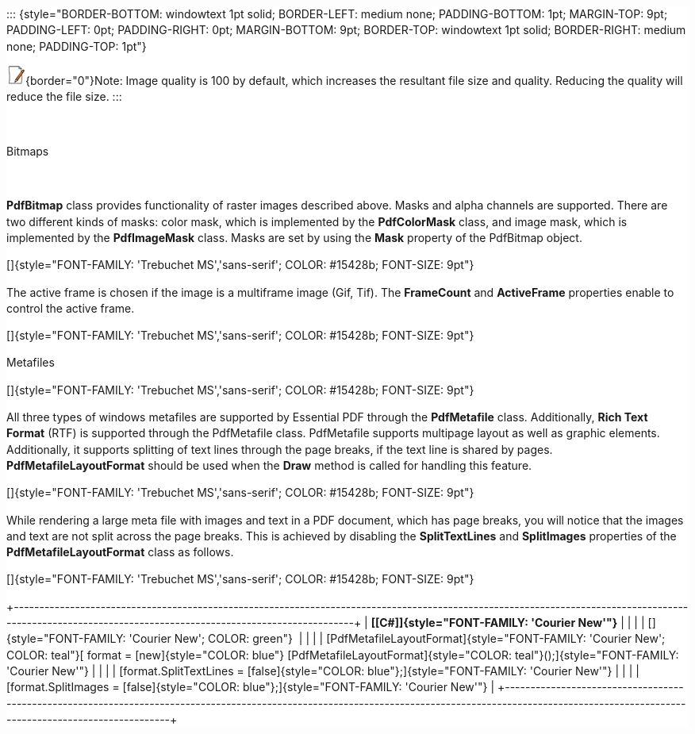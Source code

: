 ::: {style="BORDER-BOTTOM: windowtext 1pt solid; BORDER-LEFT: medium none; PADDING-BOTTOM: 1pt; MARGIN-TOP: 9pt; PADDING-LEFT: 0pt; PADDING-RIGHT: 0pt; MARGIN-BOTTOM: 9pt; BORDER-TOP: windowtext 1pt solid; BORDER-RIGHT: medium none; PADDING-TOP: 1pt"}
 

![](ImagesExt/image22_2.jpg){border="0"}Note: Image quality is 100 by default, which increases the resultant file size and quality. Reducing the quality will reduce the file size.
:::

 

Bitmaps

 

**PdfBitmap** class provides functionality of raster images described above. Masks and alpha channels are supported. There are two different kinds of masks: color mask, which is implemented by the **PdfColorMask** class, and image mask, which is implemented by the **PdfImageMask** class. Masks are set by using the **Mask** property of the PdfBitmap object.

[]{style="FONT-FAMILY: 'Trebuchet MS','sans-serif'; COLOR: #15428b; FONT-SIZE: 9pt"} 

The active frame is chosen if the image is a multiframe image (Gif, Tif). The **FrameCount** and **ActiveFrame** properties enable to control the active frame.

[]{style="FONT-FAMILY: 'Trebuchet MS','sans-serif'; COLOR: #15428b; FONT-SIZE: 9pt"} 

Metafiles

[]{style="FONT-FAMILY: 'Trebuchet MS','sans-serif'; COLOR: #15428b; FONT-SIZE: 9pt"} 

All three types of windows metafiles are supported by Essential PDF through the **PdfMetafile** class. Additionally, **Rich Text Format** (RTF) is supported through the PdfMetafile class. PdfMetafile supports multipage layout as well as graphic elements. Additionally, it supports splitting of text lines through the page breaks, if the text line is shared by pages. **PdfMetafileLayoutFormat** should be used when the **Draw** method is called for handling this feature.

[]{style="FONT-FAMILY: 'Trebuchet MS','sans-serif'; COLOR: #15428b; FONT-SIZE: 9pt"} 

While rendering a large meta file with images and text in a PDF document, which has page breaks, you will notice that the images and text are not split across the page breaks. This is achieved by disabling the **SplitTextLines** and **SplitImages** properties of the **PdfMetafileLayoutFormat** class as follows.

[]{style="FONT-FAMILY: 'Trebuchet MS','sans-serif'; COLOR: #15428b; FONT-SIZE: 9pt"} 

+--------------------------------------------------------------------------------------------------------------------------------------------------------------------------------------------------------+
| **[\[C#\]]{style="FONT-FAMILY: 'Courier New'"}**                                                                                                                                                       |
|                                                                                                                                                                                                        |
| []{style="FONT-FAMILY: 'Courier New'; COLOR: green"}                                                                                                                                                   |
|                                                                                                                                                                                                        |
| [PdfMetafileLayoutFormat]{style="FONT-FAMILY: 'Courier New'; COLOR: teal"}[ format = [new]{style="COLOR: blue"} [PdfMetafileLayoutFormat]{style="COLOR: teal"}();]{style="FONT-FAMILY: 'Courier New'"} |
|                                                                                                                                                                                                        |
| [format.SplitTextLines = [false]{style="COLOR: blue"};]{style="FONT-FAMILY: 'Courier New'"}                                                                                                            |
|                                                                                                                                                                                                        |
| [format.SplitImages = [false]{style="COLOR: blue"};]{style="FONT-FAMILY: 'Courier New'"}                                                                                                               |
+--------------------------------------------------------------------------------------------------------------------------------------------------------------------------------------------------------+
